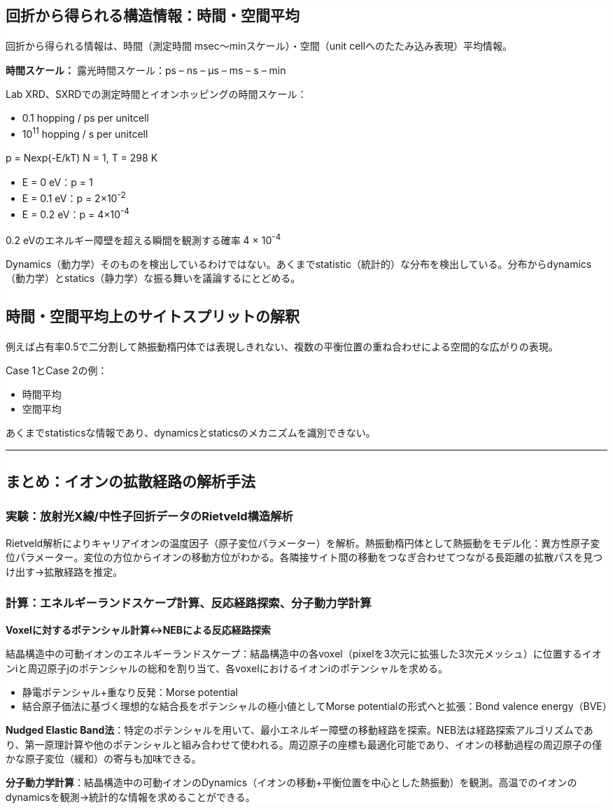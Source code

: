 ## 回折から得られる構造情報：時間・空間平均

回折から得られる情報は、時間（測定時間 msec〜minスケール）・空間（unit cellへのたたみ込み表現）平均情報。

**時間スケール：**
露光時間スケール：ps – ns – μs – ms – s – min

Lab XRD、SXRDでの測定時間とイオンホッピングの時間スケール：
- 0.1 hopping / ps per unitcell
- 10<sup>11</sup> hopping / s per unitcell

p = Nexp(-E/kT)
N = 1, T = 298 K
- E = 0 eV：p = 1
- E = 0.1 eV：p = 2×10<sup>-2</sup>
- E = 0.2 eV：p = 4×10<sup>-4</sup>

0.2 eVのエネルギー障壁を超える瞬間を観測する確率 4 × 10<sup>-4</sup>

Dynamics（動力学）そのものを検出しているわけではない。あくまでstatistic（統計的）な分布を検出している。分布からdynamics（動力学）とstatics（静力学）な振る舞いを議論するにとどめる。

## 時間・空間平均上のサイトスプリットの解釈

例えば占有率0.5で二分割して熱振動楕円体では表現しきれない、複数の平衡位置の重ね合わせによる空間的な広がりの表現。

Case 1とCase 2の例：
- 時間平均
- 空間平均

あくまでstatisticsな情報であり、dynamicsとstaticsのメカニズムを識別できない。

---

## まとめ：イオンの拡散経路の解析手法

### 実験：放射光X線/中性子回折データのRietveld構造解析

Rietveld解析によりキャリアイオンの温度因子（原子変位パラメーター）を解析。熱振動楕円体として熱振動をモデル化：異方性原子変位パラメーター。変位の方位からイオンの移動方位がわかる。各隣接サイト間の移動をつなぎ合わせてつながる長距離の拡散パスを見つけ出す→拡散経路を推定。

### 計算：エネルギーランドスケープ計算、反応経路探索、分子動力学計算

**Voxelに対するポテンシャル計算↔NEBによる反応経路探索**

結晶構造中の可動イオンのエネルギーランドスケープ：結晶構造中の各voxel（pixelを3次元に拡張した3次元メッシュ）に位置するイオンiと周辺原子jのポテンシャルの総和を割り当て、各voxelにおけるイオンiのポテンシャルを求める。

- 静電ポテンシャル+重なり反発：Morse potential
- 結合原子価法に基づく理想的な結合長をポテンシャルの極小値としてMorse potentialの形式へと拡張：Bond valence energy（BVE）

**Nudged Elastic Band法**：特定のポテンシャルを用いて、最小エネルギー障壁の移動経路を探索。NEB法は経路探索アルゴリズムであり、第一原理計算や他のポテンシャルと組み合わせて使われる。周辺原子の座標も最適化可能であり、イオンの移動過程の周辺原子の僅かな原子変位（緩和）の寄与も加味できる。

**分子動力学計算**：結晶構造中の可動イオンのDynamics（イオンの移動+平衡位置を中心とした熱振動）を観測。高温でのイオンのdynamicsを観測→統計的な情報を求めることができる。
